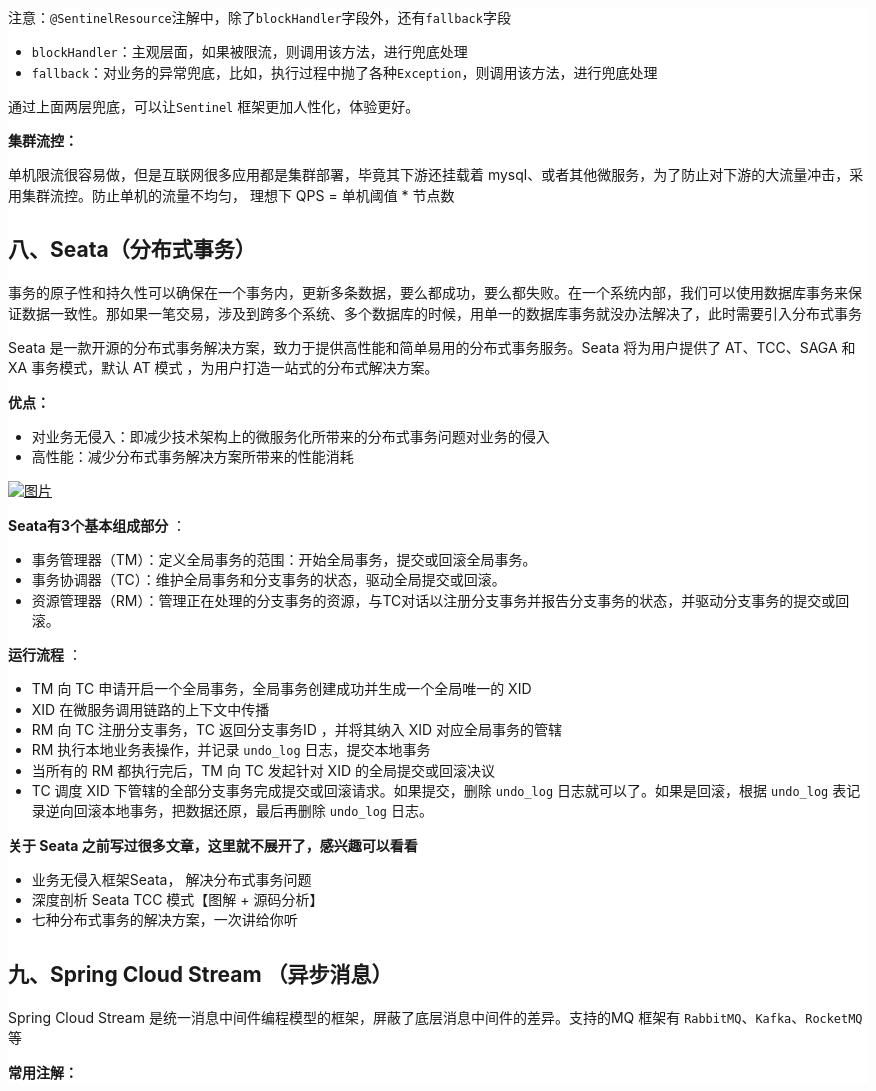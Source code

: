 
注意：`@SentinelResource`注解中，除了`blockHandler`字段外，还有`fallback`字段

- `blockHandler`：主观层面，如果被限流，则调用该方法，进行兜底处理
- `fallback`：对业务的异常兜底，比如，执行过程中抛了各种`Exception`，则调用该方法，进行兜底处理

通过上面两层兜底，可以让`Sentinel` 框架更加人性化，体验更好。

**集群流控：**

单机限流很容易做，但是互联网很多应用都是集群部署，毕竟其下游还挂载着 mysql、或者其他微服务，为了防止对下游的大流量冲击，采用集群流控。防止单机的流量不均匀， 理想下 QPS = 单机阈值 * 节点数

## 八、Seata（分布式事务）

事务的原子性和持久性可以确保在一个事务内，更新多条数据，要么都成功，要么都失败。在一个系统内部，我们可以使用数据库事务来保证数据一致性。那如果一笔交易，涉及到跨多个系统、多个数据库的时候，用单一的数据库事务就没办法解决了，此时需要引入分布式事务

Seata 是一款开源的分布式事务解决方案，致力于提供高性能和简单易用的分布式事务服务。Seata 将为用户提供了 AT、TCC、SAGA 和 XA 事务模式，默认 AT 模式 ，为用户打造一站式的分布式解决方案。

**优点：**

- 对业务无侵入：即减少技术架构上的微服务化所带来的分布式事务问题对业务的侵入
- 高性能：减少分布式事务解决方案所带来的性能消耗

[![图片](https://mmbiz.qpic.cn/mmbiz_jpg/JdLkEI9sZfcNjELl9JONS1pzqOYUYGk2oRMj65VXYd9WwlWjKgaCpMxcymONrY9FRhHPrHdLGdMiczvFk0kSW3g/640?wx_fmt=jpeg&wxfrom=5&wx_lazy=1&wx_co=1)](https://mp.weixin.qq.com/s?__biz=MzUzMTA2NTU2Ng==&mid=2247487551&idx=1&sn=18f64ba49f3f0f9d8be9d1fdef8857d9&scene=21#wechat_redirect)

**Seata有3个基本组成部分** ：

- 事务管理器（TM）：定义全局事务的范围：开始全局事务，提交或回滚全局事务。
- 事务协调器（TC）：维护全局事务和分支事务的状态，驱动全局提交或回滚。
- 资源管理器（RM）：管理正在处理的分支事务的资源，与TC对话以注册分支事务并报告分支事务的状态，并驱动分支事务的提交或回滚。

**运行流程** ：

- TM 向 TC 申请开启一个全局事务，全局事务创建成功并生成一个全局唯一的 XID
- XID 在微服务调用链路的上下文中传播
- RM 向 TC 注册分支事务，TC 返回分支事务ID ，并将其纳入 XID 对应全局事务的管辖
- RM 执行本地业务表操作，并记录 `undo_log` 日志，提交本地事务
- 当所有的 RM 都执行完后，TM 向 TC 发起针对 XID 的全局提交或回滚决议
- TC 调度 XID 下管辖的全部分支事务完成提交或回滚请求。如果提交，删除 `undo_log` 日志就可以了。如果是回滚，根据 `undo_log` 表记录逆向回滚本地事务，把数据还原，最后再删除 `undo_log` 日志。

**关于 Seata 之前写过很多文章，这里就不展开了，感兴趣可以看看**

- 业务无侵入框架Seata， 解决分布式事务问题
- 深度剖析 Seata TCC 模式【图解 + 源码分析】
- 七种分布式事务的解决方案，一次讲给你听

## 九、Spring Cloud Stream （异步消息）

Spring Cloud Stream 是统一消息中间件编程模型的框架，屏蔽了底层消息中间件的差异。支持的MQ 框架有 `RabbitMQ`、`Kafka`、`RocketMQ` 等

**常用注解：**
